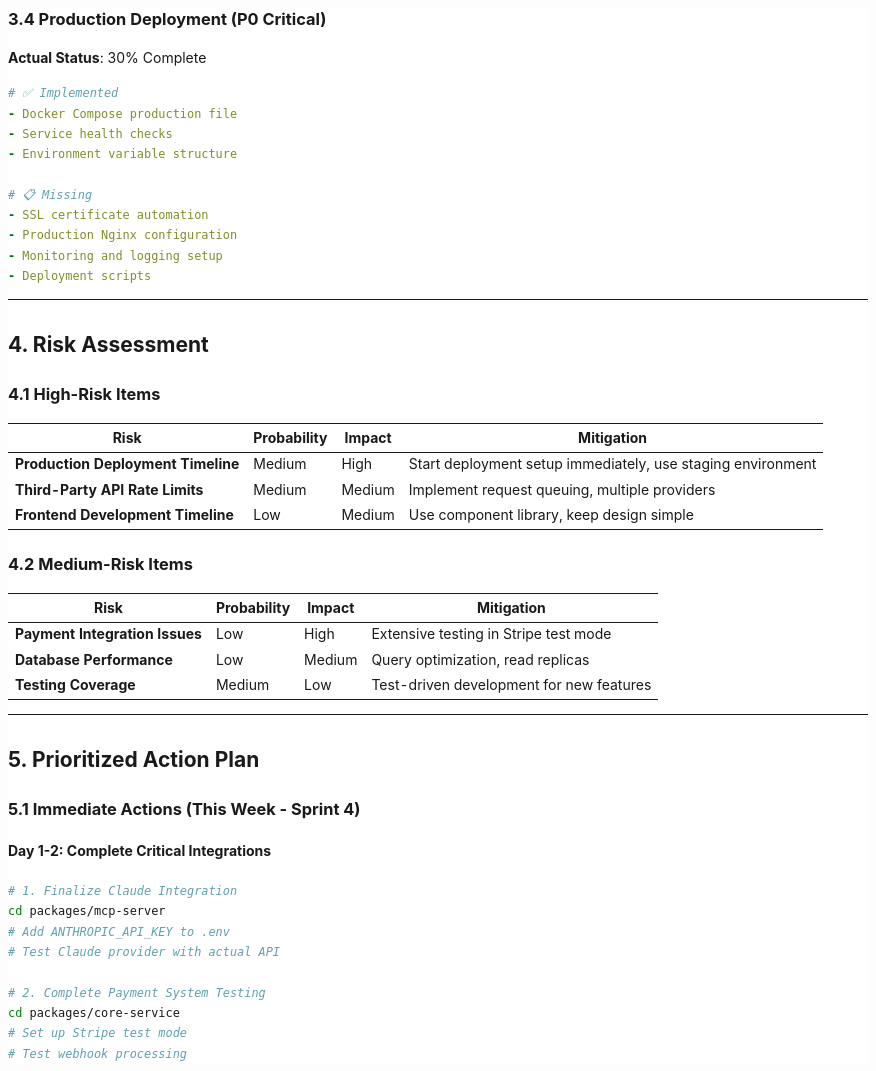 ### 3.4 Production Deployment (P0 Critical)

**Actual Status**: 30% Complete

```yaml
# ✅ Implemented
- Docker Compose production file
- Service health checks
- Environment variable structure

# 📋 Missing
- SSL certificate automation
- Production Nginx configuration
- Monitoring and logging setup
- Deployment scripts
```

---

## 4. Risk Assessment

### 4.1 High-Risk Items

| Risk                               | Probability | Impact | Mitigation                                                  |
| ---------------------------------- | ----------- | ------ | ----------------------------------------------------------- |
| **Production Deployment Timeline** | Medium      | High   | Start deployment setup immediately, use staging environment |
| **Third-Party API Rate Limits**    | Medium      | Medium | Implement request queuing, multiple providers               |
| **Frontend Development Timeline**  | Low         | Medium | Use component library, keep design simple                   |

### 4.2 Medium-Risk Items

| Risk                           | Probability | Impact | Mitigation                               |
| ------------------------------ | ----------- | ------ | ---------------------------------------- |
| **Payment Integration Issues** | Low         | High   | Extensive testing in Stripe test mode    |
| **Database Performance**       | Low         | Medium | Query optimization, read replicas        |
| **Testing Coverage**           | Medium      | Low    | Test-driven development for new features |

---

## 5. Prioritized Action Plan

### 5.1 Immediate Actions (This Week - Sprint 4)

#### Day 1-2: Complete Critical Integrations

```bash
# 1. Finalize Claude Integration
cd packages/mcp-server
# Add ANTHROPIC_API_KEY to .env
# Test Claude provider with actual API

# 2. Complete Payment System Testing
cd packages/core-service
# Set up Stripe test mode
# Test webhook processing
```
